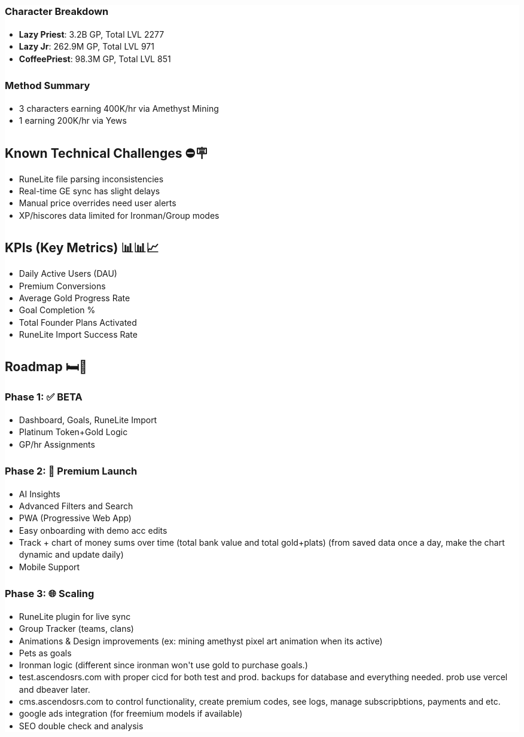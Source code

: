 ### Character Breakdown

- **Lazy Priest**: 3.2B GP, Total LVL 2277
- **Lazy Jr**: 262.9M GP, Total LVL 971
- **CoffeePriest**: 98.3M GP, Total LVL 851

### Method Summary

- 3 characters earning 400K/hr via Amethyst Mining
- 1 earning 200K/hr via Yews

## Known Technical Challenges ⛔️🪧

- RuneLite file parsing inconsistencies
- Real-time GE sync has slight delays
- Manual price overrides need user alerts
- XP/hiscores data limited for Ironman/Group modes

## KPIs (Key Metrics) 📊📊📈

- Daily Active Users (DAU)
- Premium Conversions
- Average Gold Progress Rate
- Goal Completion %
- Total Founder Plans Activated
- RuneLite Import Success Rate

## Roadmap 🛏️🚪

### Phase 1: ✅ BETA

- Dashboard, Goals, RuneLite Import
- Platinum Token+Gold Logic
- GP/hr Assignments

### Phase 2: 🔄 Premium Launch

- AI Insights
- Advanced Filters and Search
- PWA (Progressive Web App)
- Easy onboarding with demo acc edits
- Track + chart of money sums over time (total bank value and total gold+plats) (from saved data once a day, make the chart dynamic and update daily)
- Mobile Support

### Phase 3: 🌐 Scaling

- RuneLite plugin for live sync
- Group Tracker (teams, clans)
- Animations & Design improvements (ex: mining amethyst pixel art animation when its active)
- Pets as goals
- Ironman logic (different since ironman won't use gold to purchase goals.)
- test.ascendosrs.com with proper cicd for both test and prod. backups for database and everything needed. prob use vercel and dbeaver later.
- cms.ascendosrs.com to control functionality, create premium codes, see logs, manage subscripbtions, payments and etc.
- google ads integration (for freemium models if available)
- SEO double check and analysis
